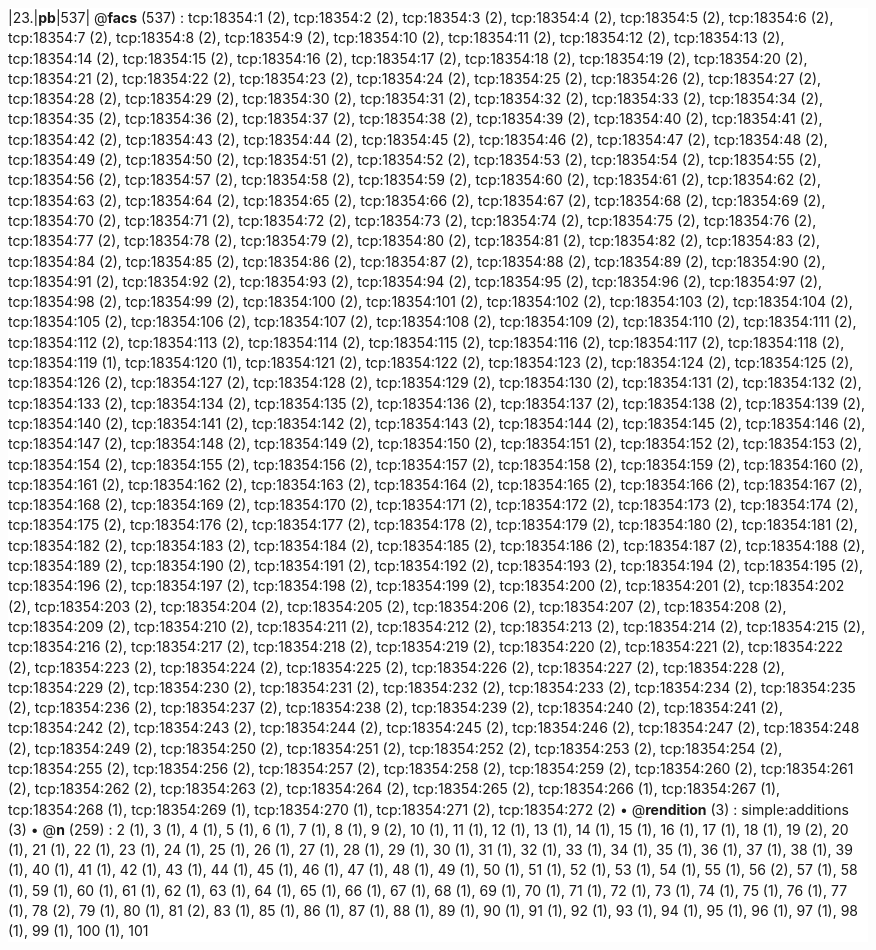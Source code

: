 |23.|__pb__|537| @__facs__ (537) : tcp:18354:1 (2), tcp:18354:2 (2), tcp:18354:3 (2), tcp:18354:4 (2), tcp:18354:5 (2), tcp:18354:6 (2), tcp:18354:7 (2), tcp:18354:8 (2), tcp:18354:9 (2), tcp:18354:10 (2), tcp:18354:11 (2), tcp:18354:12 (2), tcp:18354:13 (2), tcp:18354:14 (2), tcp:18354:15 (2), tcp:18354:16 (2), tcp:18354:17 (2), tcp:18354:18 (2), tcp:18354:19 (2), tcp:18354:20 (2), tcp:18354:21 (2), tcp:18354:22 (2), tcp:18354:23 (2), tcp:18354:24 (2), tcp:18354:25 (2), tcp:18354:26 (2), tcp:18354:27 (2), tcp:18354:28 (2), tcp:18354:29 (2), tcp:18354:30 (2), tcp:18354:31 (2), tcp:18354:32 (2), tcp:18354:33 (2), tcp:18354:34 (2), tcp:18354:35 (2), tcp:18354:36 (2), tcp:18354:37 (2), tcp:18354:38 (2), tcp:18354:39 (2), tcp:18354:40 (2), tcp:18354:41 (2), tcp:18354:42 (2), tcp:18354:43 (2), tcp:18354:44 (2), tcp:18354:45 (2), tcp:18354:46 (2), tcp:18354:47 (2), tcp:18354:48 (2), tcp:18354:49 (2), tcp:18354:50 (2), tcp:18354:51 (2), tcp:18354:52 (2), tcp:18354:53 (2), tcp:18354:54 (2), tcp:18354:55 (2), tcp:18354:56 (2), tcp:18354:57 (2), tcp:18354:58 (2), tcp:18354:59 (2), tcp:18354:60 (2), tcp:18354:61 (2), tcp:18354:62 (2), tcp:18354:63 (2), tcp:18354:64 (2), tcp:18354:65 (2), tcp:18354:66 (2), tcp:18354:67 (2), tcp:18354:68 (2), tcp:18354:69 (2), tcp:18354:70 (2), tcp:18354:71 (2), tcp:18354:72 (2), tcp:18354:73 (2), tcp:18354:74 (2), tcp:18354:75 (2), tcp:18354:76 (2), tcp:18354:77 (2), tcp:18354:78 (2), tcp:18354:79 (2), tcp:18354:80 (2), tcp:18354:81 (2), tcp:18354:82 (2), tcp:18354:83 (2), tcp:18354:84 (2), tcp:18354:85 (2), tcp:18354:86 (2), tcp:18354:87 (2), tcp:18354:88 (2), tcp:18354:89 (2), tcp:18354:90 (2), tcp:18354:91 (2), tcp:18354:92 (2), tcp:18354:93 (2), tcp:18354:94 (2), tcp:18354:95 (2), tcp:18354:96 (2), tcp:18354:97 (2), tcp:18354:98 (2), tcp:18354:99 (2), tcp:18354:100 (2), tcp:18354:101 (2), tcp:18354:102 (2), tcp:18354:103 (2), tcp:18354:104 (2), tcp:18354:105 (2), tcp:18354:106 (2), tcp:18354:107 (2), tcp:18354:108 (2), tcp:18354:109 (2), tcp:18354:110 (2), tcp:18354:111 (2), tcp:18354:112 (2), tcp:18354:113 (2), tcp:18354:114 (2), tcp:18354:115 (2), tcp:18354:116 (2), tcp:18354:117 (2), tcp:18354:118 (2), tcp:18354:119 (1), tcp:18354:120 (1), tcp:18354:121 (2), tcp:18354:122 (2), tcp:18354:123 (2), tcp:18354:124 (2), tcp:18354:125 (2), tcp:18354:126 (2), tcp:18354:127 (2), tcp:18354:128 (2), tcp:18354:129 (2), tcp:18354:130 (2), tcp:18354:131 (2), tcp:18354:132 (2), tcp:18354:133 (2), tcp:18354:134 (2), tcp:18354:135 (2), tcp:18354:136 (2), tcp:18354:137 (2), tcp:18354:138 (2), tcp:18354:139 (2), tcp:18354:140 (2), tcp:18354:141 (2), tcp:18354:142 (2), tcp:18354:143 (2), tcp:18354:144 (2), tcp:18354:145 (2), tcp:18354:146 (2), tcp:18354:147 (2), tcp:18354:148 (2), tcp:18354:149 (2), tcp:18354:150 (2), tcp:18354:151 (2), tcp:18354:152 (2), tcp:18354:153 (2), tcp:18354:154 (2), tcp:18354:155 (2), tcp:18354:156 (2), tcp:18354:157 (2), tcp:18354:158 (2), tcp:18354:159 (2), tcp:18354:160 (2), tcp:18354:161 (2), tcp:18354:162 (2), tcp:18354:163 (2), tcp:18354:164 (2), tcp:18354:165 (2), tcp:18354:166 (2), tcp:18354:167 (2), tcp:18354:168 (2), tcp:18354:169 (2), tcp:18354:170 (2), tcp:18354:171 (2), tcp:18354:172 (2), tcp:18354:173 (2), tcp:18354:174 (2), tcp:18354:175 (2), tcp:18354:176 (2), tcp:18354:177 (2), tcp:18354:178 (2), tcp:18354:179 (2), tcp:18354:180 (2), tcp:18354:181 (2), tcp:18354:182 (2), tcp:18354:183 (2), tcp:18354:184 (2), tcp:18354:185 (2), tcp:18354:186 (2), tcp:18354:187 (2), tcp:18354:188 (2), tcp:18354:189 (2), tcp:18354:190 (2), tcp:18354:191 (2), tcp:18354:192 (2), tcp:18354:193 (2), tcp:18354:194 (2), tcp:18354:195 (2), tcp:18354:196 (2), tcp:18354:197 (2), tcp:18354:198 (2), tcp:18354:199 (2), tcp:18354:200 (2), tcp:18354:201 (2), tcp:18354:202 (2), tcp:18354:203 (2), tcp:18354:204 (2), tcp:18354:205 (2), tcp:18354:206 (2), tcp:18354:207 (2), tcp:18354:208 (2), tcp:18354:209 (2), tcp:18354:210 (2), tcp:18354:211 (2), tcp:18354:212 (2), tcp:18354:213 (2), tcp:18354:214 (2), tcp:18354:215 (2), tcp:18354:216 (2), tcp:18354:217 (2), tcp:18354:218 (2), tcp:18354:219 (2), tcp:18354:220 (2), tcp:18354:221 (2), tcp:18354:222 (2), tcp:18354:223 (2), tcp:18354:224 (2), tcp:18354:225 (2), tcp:18354:226 (2), tcp:18354:227 (2), tcp:18354:228 (2), tcp:18354:229 (2), tcp:18354:230 (2), tcp:18354:231 (2), tcp:18354:232 (2), tcp:18354:233 (2), tcp:18354:234 (2), tcp:18354:235 (2), tcp:18354:236 (2), tcp:18354:237 (2), tcp:18354:238 (2), tcp:18354:239 (2), tcp:18354:240 (2), tcp:18354:241 (2), tcp:18354:242 (2), tcp:18354:243 (2), tcp:18354:244 (2), tcp:18354:245 (2), tcp:18354:246 (2), tcp:18354:247 (2), tcp:18354:248 (2), tcp:18354:249 (2), tcp:18354:250 (2), tcp:18354:251 (2), tcp:18354:252 (2), tcp:18354:253 (2), tcp:18354:254 (2), tcp:18354:255 (2), tcp:18354:256 (2), tcp:18354:257 (2), tcp:18354:258 (2), tcp:18354:259 (2), tcp:18354:260 (2), tcp:18354:261 (2), tcp:18354:262 (2), tcp:18354:263 (2), tcp:18354:264 (2), tcp:18354:265 (2), tcp:18354:266 (1), tcp:18354:267 (1), tcp:18354:268 (1), tcp:18354:269 (1), tcp:18354:270 (1), tcp:18354:271 (2), tcp:18354:272 (2)  •  @__rendition__ (3) : simple:additions (3)  •  @__n__ (259) : 2 (1), 3 (1), 4 (1), 5 (1), 6 (1), 7 (1), 8 (1), 9 (2), 10 (1), 11 (1), 12 (1), 13 (1), 14 (1), 15 (1), 16 (1), 17 (1), 18 (1), 19 (2), 20 (1), 21 (1), 22 (1), 23 (1), 24 (1), 25 (1), 26 (1), 27 (1), 28 (1), 29 (1), 30 (1), 31 (1), 32 (1), 33 (1), 34 (1), 35 (1), 36 (1), 37 (1), 38 (1), 39 (1), 40 (1), 41 (1), 42 (1), 43 (1), 44 (1), 45 (1), 46 (1), 47 (1), 48 (1), 49 (1), 50 (1), 51 (1), 52 (1), 53 (1), 54 (1), 55 (1), 56 (2), 57 (1), 58 (1), 59 (1), 60 (1), 61 (1), 62 (1), 63 (1), 64 (1), 65 (1), 66 (1), 67 (1), 68 (1), 69 (1), 70 (1), 71 (1), 72 (1), 73 (1), 74 (1), 75 (1), 76 (1), 77 (1), 78 (2), 79 (1), 80 (1), 81 (2), 83 (1), 85 (1), 86 (1), 87 (1), 88 (1), 89 (1), 90 (1), 91 (1), 92 (1), 93 (1), 94 (1), 95 (1), 96 (1), 97 (1), 98 (1), 99 (1), 100 (1), 101